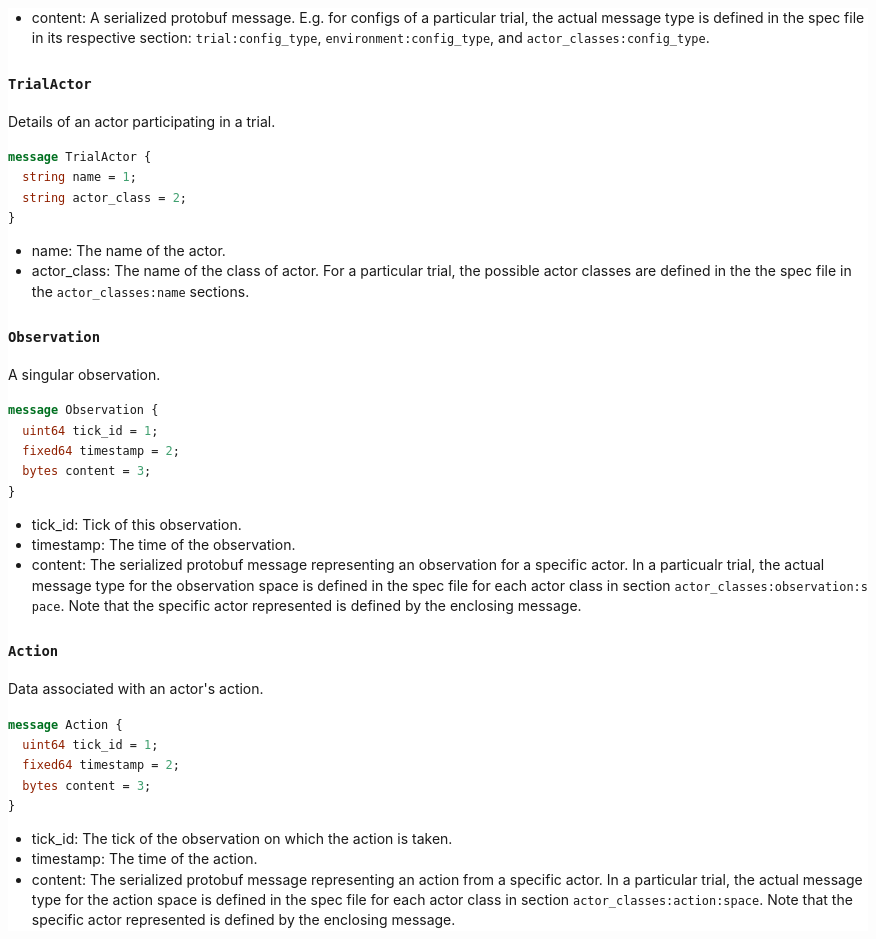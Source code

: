 -   content: A serialized protobuf message. E.g. for configs of a particular trial, the actual message type is defined in the spec file in its respective section: `trial:config_type`, `environment:config_type`, and `actor_classes:config_type`.

### `TrialActor`

Details of an actor participating in a trial.

```protobuf
message TrialActor {
  string name = 1;
  string actor_class = 2;
}
```

-   name: The name of the actor.
-   actor_class: The name of the class of actor. For a particular trial, the possible actor classes are defined in the the spec file in the `actor_classes:name` sections.

### `Observation`

A singular observation.

```protobuf
message Observation {
  uint64 tick_id = 1;
  fixed64 timestamp = 2;
  bytes content = 3;
}
```

-   tick_id: Tick of this observation.
-   timestamp: The time of the observation.
-   content: The serialized protobuf message representing an observation for a specific actor. In a particualr trial, the actual message type for the observation space is defined in the spec file for each actor class in section `actor_classes:observation:space`. Note that the specific actor represented is defined by the enclosing message.

### `Action`

Data associated with an actor's action.

```protobuf
message Action {
  uint64 tick_id = 1;
  fixed64 timestamp = 2;
  bytes content = 3;
}
```

-   tick_id: The tick of the observation on which the action is taken.
-   timestamp: The time of the action.
-   content: The serialized protobuf message representing an action from a specific actor. In a particular trial, the actual message type for the action space is defined in the spec file for each actor class in section `actor_classes:action:space`. Note that the specific actor represented is defined by the enclosing message.
